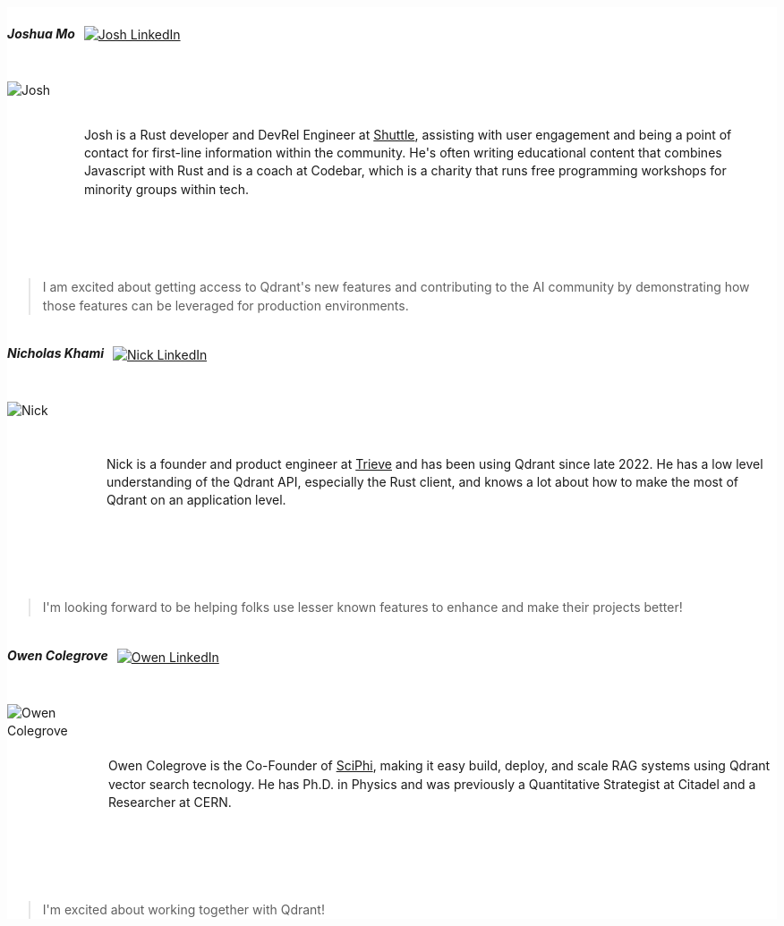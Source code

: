   <div style="display: flex; align-items: center;">
  <h5>Joshua Mo</h5> 
  <a href="https://www.linkedin.com/in/joshua-mo-4146aa220/" target="_blank"><img src="/blog/qdrant-stars-announcement/In-Blue-40.png" alt="Josh LinkedIn" style="margin-left:10px; width: 20px; height: 20px;"></a>
  </div>
  <div style="display: flex; align-items: center; margin-bottom: 20px;">
    <img src="/blog/qdrant-stars-announcement/Josh-Mo-profile.jpg" alt="Josh" style="width: 200px; height: 200px; object-fit: cover; object-position: center; margin-right: 20px; margin-top: 20px;">
    <div>
      <p>Josh is a Rust developer and DevRel Engineer at <a href="https://shuttle.rs">Shuttle</a>, assisting with user engagement and being a point of contact for first-line information within the community. He's often writing educational content that combines Javascript with Rust and is a coach at Codebar, which is a charity that runs free programming workshops for minority groups within tech.</p>
    </div>
  </div>
  <blockquote> 
  I am excited about getting access to Qdrant's new features and contributing to the AI community by demonstrating how those features can be leveraged for production environments.
  </blockquote>

  <div style="display: flex; align-items: center;">
  <h5>Nicholas Khami</h5>
  <a href="https://www.linkedin.com/in/nicholas-khami-5a0a7a135/" target="_blank"><img src="/blog/qdrant-stars-announcement/In-Blue-40.png" alt="Nick LinkedIn" style="margin-left:10px; width: 20px; height: 20px;"></a>
  </div>
  <div style="display: flex; align-items: center; margin-bottom: 20px;">
    <img src="/blog/qdrant-stars-announcement/ai-headshot-Nick-K.jpg" alt="Nick" style="width: 200px; height: 200px; object-fit: cover; object-position: center; margin-right: 20px; margin-top: 20px;">
    <div>
      <p>Nick is a founder and product engineer at <a href="https://trieve.ai/">Trieve</a>  and has been using Qdrant since late 2022. He has a low level understanding of the Qdrant API, especially the Rust client, and knows a lot about how to make the most of Qdrant on an application level.</p>
    </div>
  </div>
      <blockquote>
      I'm looking forward to be helping folks use lesser known features to enhance and make their projects better! 
      </blockquote>
  <div style="display: flex; align-items: center;">
  <h5>Owen Colegrove</h5>
  <a href="https://www.linkedin.com/in/owencolegrove/" target="_blank"><img src="/blog/qdrant-stars-announcement/In-Blue-40.png" alt="Owen LinkedIn" style="margin-left:10px; width: 20px; height: 20px;"></a>
  </div>
  <div style="display: flex; align-items: center; margin-bottom: 20px;">
    <img src="/blog/qdrant-stars-announcement/Prof-Owen-Colegrove.jpeg" alt="Owen Colegrove" style="width: 200px; height: 200px; object-fit: cover; object-position: center; margin-right: 20px; margin-top: 20px;">
    <div>
      <p>Owen Colegrove is the Co-Founder of <a href="https://www.sciphi.ai/">SciPhi</a>, making it easy build, deploy, and scale RAG systems using Qdrant vector search tecnology. He has Ph.D. in Physics and was previously a Quantitative Strategist at Citadel and a Researcher at CERN.</p>
    </div>
  </div>
  <blockquote>
  I'm excited about working together with Qdrant!
  </blockquote>
  